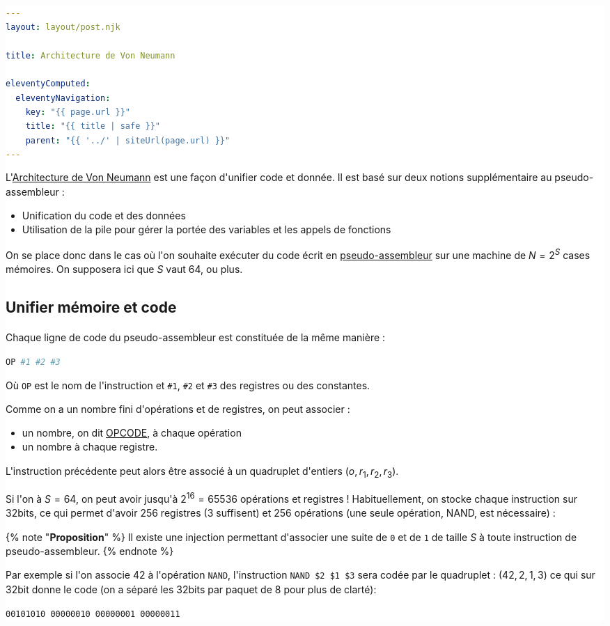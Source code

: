 ```yaml
---
layout: layout/post.njk

title: Architecture de Von Neumann

eleventyComputed:
  eleventyNavigation:
    key: "{{ page.url }}"
    title: "{{ title | safe }}"
    parent: "{{ '../' | siteUrl(page.url) }}"
---
```


L'[Architecture de Von Neumann](https://fr.wikipedia.org/wiki/Architecture_de_von_Neumann) est une façon d'unifier code et donnée. Il est basé sur deux notions supplémentaire au pseudo-assembleur :

- Unification du code et des données
- Utilisation de la pile pour gérer la portée des variables et les appels de fonctions

On se place donc dans le cas où l'on souhaite exécuter du code écrit en [pseudo-assembleur](../pseudo-assembleur) sur une machine de $N=2^S$ cases mémoires. On supposera ici que $S$ vaut 64, ou plus.

## Unifier mémoire et code

Chaque ligne de code du pseudo-assembleur est constituée de la même manière :

```python
OP #1 #2 #3 
```

Où `OP` est le nom de l'instruction et `#1`, `#2` et `#3` des registres ou des constantes.

Comme on a un nombre fini d'opérations et de registres, on peut associer :

- un nombre, on dit [OPCODE](https://fr.wikipedia.org/wiki/Code_op%C3%A9ration), à chaque opération
- un nombre à chaque registre.

L'instruction précédente peut alors être associé à un quadruplet d'entiers $(o, r_1, r_2, r_3)$.

Si l'on à $S=64$, on peut avoir jusqu'à $2^{16} = 65536$ opérations et registres ! Habituellement, on stocke chaque instruction sur 32bits, ce qui permet d'avoir 256 registres (3 suffisent) et 256 opérations (une seule opération, NAND, est nécessaire) :

{% note "**Proposition**" %}
Il existe une injection permettant d'associer une suite de `0` et de `1` de taille $S$ à toute instruction de pseudo-assembleur.
{% endnote %}

Par exemple si l'on associe 42 à l'opération `NAND`, l'instruction `NAND $2 $1 $3` sera codée par le quadruplet : $(42, 2, 1, 3)$ ce qui sur 32bit donne le code (on a séparé les 32bits par paquet de 8 pour plus de clarté):

```
00101010 00000010 00000001 00000011
```
